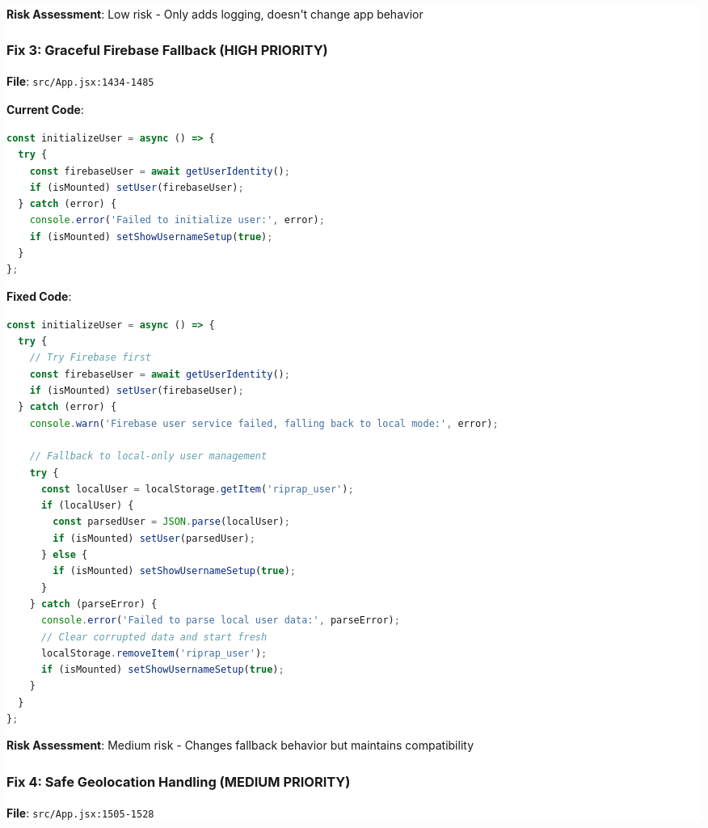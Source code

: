 **Risk Assessment**: Low risk - Only adds logging, doesn't change app behavior

### Fix 3: Graceful Firebase Fallback (HIGH PRIORITY)

**File**: `src/App.jsx:1434-1485`

**Current Code**:
```javascript
const initializeUser = async () => {
  try {
    const firebaseUser = await getUserIdentity();
    if (isMounted) setUser(firebaseUser);
  } catch (error) {
    console.error('Failed to initialize user:', error);
    if (isMounted) setShowUsernameSetup(true);
  }
};
```

**Fixed Code**:
```javascript
const initializeUser = async () => {
  try {
    // Try Firebase first
    const firebaseUser = await getUserIdentity();
    if (isMounted) setUser(firebaseUser);
  } catch (error) {
    console.warn('Firebase user service failed, falling back to local mode:', error);
    
    // Fallback to local-only user management
    try {
      const localUser = localStorage.getItem('riprap_user');
      if (localUser) {
        const parsedUser = JSON.parse(localUser);
        if (isMounted) setUser(parsedUser);
      } else {
        if (isMounted) setShowUsernameSetup(true);
      }
    } catch (parseError) {
      console.error('Failed to parse local user data:', parseError);
      // Clear corrupted data and start fresh
      localStorage.removeItem('riprap_user');
      if (isMounted) setShowUsernameSetup(true);
    }
  }
};
```

**Risk Assessment**: Medium risk - Changes fallback behavior but maintains compatibility

### Fix 4: Safe Geolocation Handling (MEDIUM PRIORITY)

**File**: `src/App.jsx:1505-1528`

